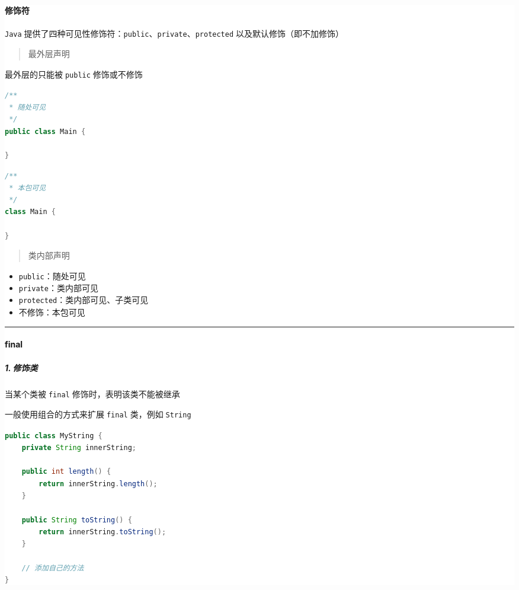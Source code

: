 #### 修饰符

`Java` 提供了四种可见性修饰符：`public`、`private`、`protected` 以及默认修饰（即不加修饰）

> 最外层声明

最外层的只能被 `public` 修饰或不修饰

```java
/**
 * 随处可见
 */
public class Main {

}
```

````java
/**
 * 本包可见
 */
class Main {

}
````

> 类内部声明

- `public`：随处可见
- `private`：类内部可见
- `protected`：类内部可见、子类可见
- 不修饰：本包可见

***

#### final

##### 1. 修饰类

当某个类被 `final` 修饰时，表明该类不能被继承

一般使用组合的方式来扩展 `final` 类，例如 `String`

````java
public class MyString {
    private String innerString;
    
    public int length() {
        return innerString.length();
    }
    
    public String toString() {
        return innerString.toString();
    }
    
    // 添加自己的方法
}
````
